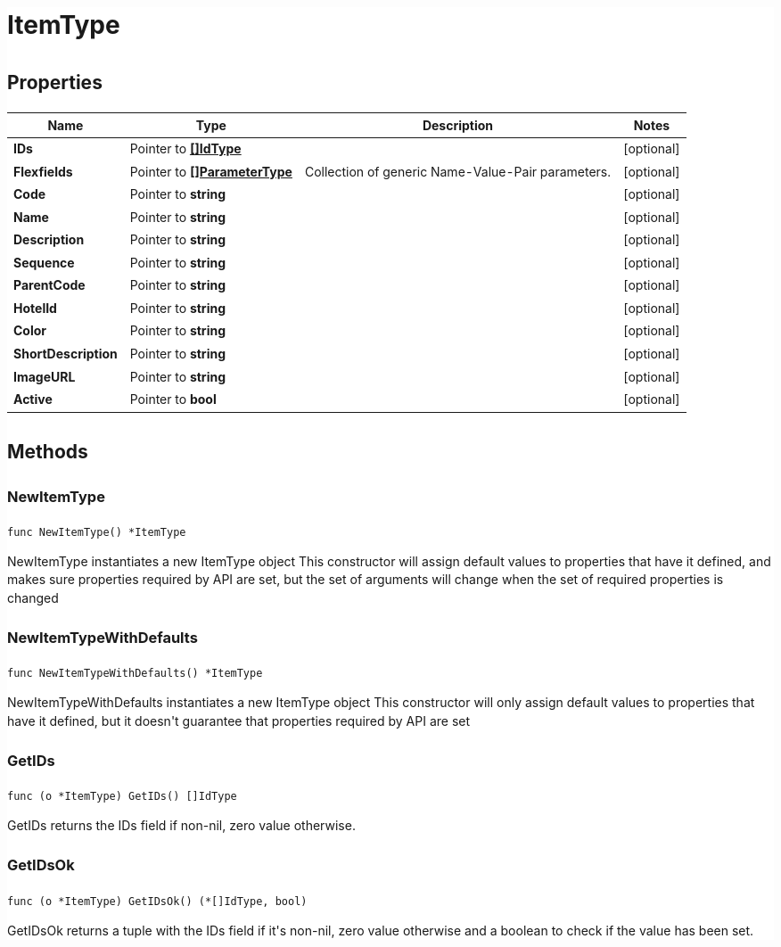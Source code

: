 # ItemType

## Properties

Name | Type | Description | Notes
------------ | ------------- | ------------- | -------------
**IDs** | Pointer to [**[]IdType**](IdType.md) |  | [optional] 
**Flexfields** | Pointer to [**[]ParameterType**](ParameterType.md) | Collection of generic Name-Value-Pair parameters. | [optional] 
**Code** | Pointer to **string** |  | [optional] 
**Name** | Pointer to **string** |  | [optional] 
**Description** | Pointer to **string** |  | [optional] 
**Sequence** | Pointer to **string** |  | [optional] 
**ParentCode** | Pointer to **string** |  | [optional] 
**HotelId** | Pointer to **string** |  | [optional] 
**Color** | Pointer to **string** |  | [optional] 
**ShortDescription** | Pointer to **string** |  | [optional] 
**ImageURL** | Pointer to **string** |  | [optional] 
**Active** | Pointer to **bool** |  | [optional] 

## Methods

### NewItemType

`func NewItemType() *ItemType`

NewItemType instantiates a new ItemType object
This constructor will assign default values to properties that have it defined,
and makes sure properties required by API are set, but the set of arguments
will change when the set of required properties is changed

### NewItemTypeWithDefaults

`func NewItemTypeWithDefaults() *ItemType`

NewItemTypeWithDefaults instantiates a new ItemType object
This constructor will only assign default values to properties that have it defined,
but it doesn't guarantee that properties required by API are set

### GetIDs

`func (o *ItemType) GetIDs() []IdType`

GetIDs returns the IDs field if non-nil, zero value otherwise.

### GetIDsOk

`func (o *ItemType) GetIDsOk() (*[]IdType, bool)`

GetIDsOk returns a tuple with the IDs field if it's non-nil, zero value otherwise
and a boolean to check if the value has been set.
